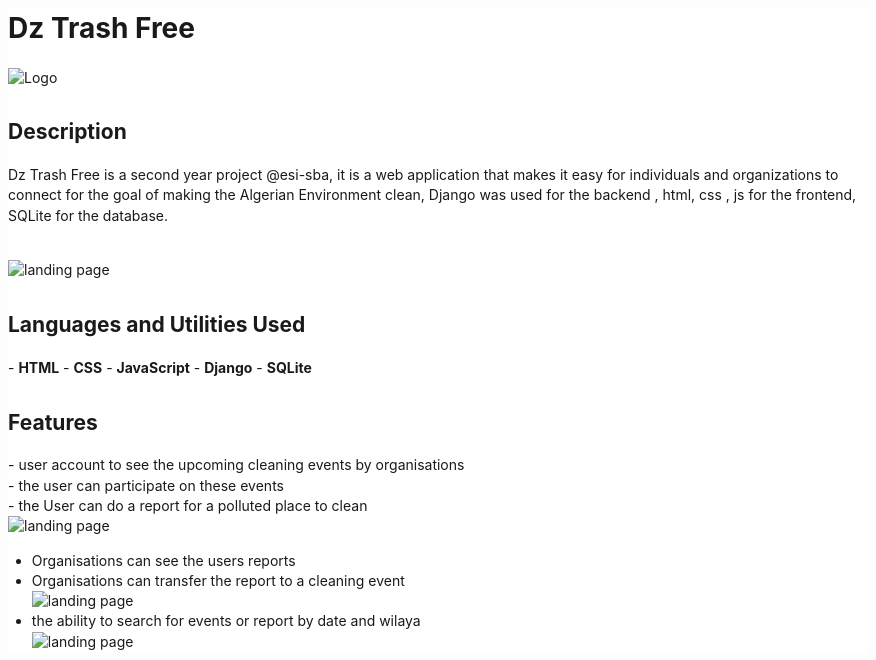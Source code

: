 
<h1>Dz Trash Free </h1>

![Logo](https://github.com/malakbz/DzTrashFree/blob/master/Static/images/Groupe%20144.png)

<h2>Description</h2>
Dz Trash Free is a second year project @esi-sba, it is a web application that makes it easy for individuals and organizations to connect for the goal of making the Algerian Environment clean, Django was used for the backend , html, css , js for the frontend, SQLite for the database.<br> <br>

<img src="https://i.imgur.com/ky6COtU.png"  height="80%" width="80%" alt="landing page"/> <br>

<h2>Languages and Utilities Used</h2>
- <b>HTML</b> 
- <b>CSS</b>
- <b>JavaScript</b>
- <b>Django</b> 
- <b>SQLite</b>

<h2>Features</h2>

<p align="left">
- user account to see the upcoming cleaning events by organisations <br>
- the user can participate on these events <br>
- the User can do a report for a polluted place to clean <br>
  <img src="https://imgur.com/ZXFgLjW.png"  height="80%" width="80%" alt="landing page"/> <br>

- Organisations can see the users reports <br>
- Organisations can transfer the report to a cleaning event <br>
  <img src="https://imgur.com/TNfn49P.png"  height="80%" width="80%" alt="landing page"/> <br>
- the ability to search for events or report by date and wilaya <br>
  <img src="https://imgur.com/0grH9II.png"  height="80%" width="80%" alt="landing page"/> <br>


